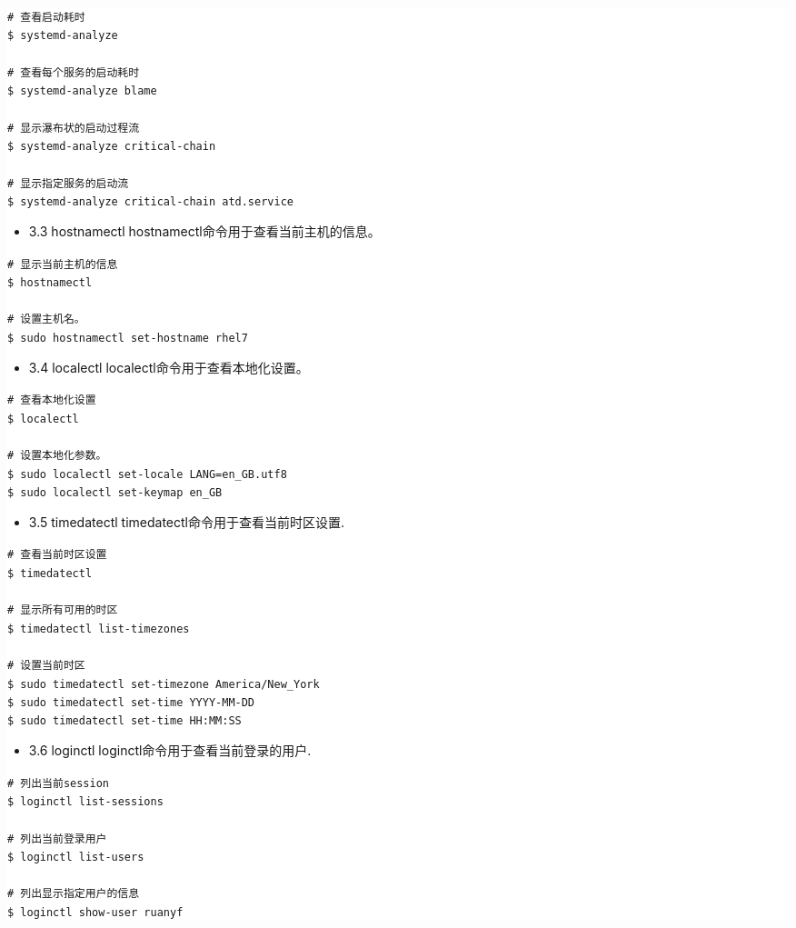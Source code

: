 ```
# 查看启动耗时
$ systemd-analyze                                                                                       

# 查看每个服务的启动耗时
$ systemd-analyze blame

# 显示瀑布状的启动过程流
$ systemd-analyze critical-chain

# 显示指定服务的启动流
$ systemd-analyze critical-chain atd.service
```

- 3.3 hostnamectl
hostnamectl命令用于查看当前主机的信息。
```
# 显示当前主机的信息
$ hostnamectl

# 设置主机名。
$ sudo hostnamectl set-hostname rhel7
```
- 3.4 localectl
localectl命令用于查看本地化设置。
```
# 查看本地化设置
$ localectl

# 设置本地化参数。
$ sudo localectl set-locale LANG=en_GB.utf8
$ sudo localectl set-keymap en_GB
```
- 3.5 timedatectl
timedatectl命令用于查看当前时区设置.
```
# 查看当前时区设置
$ timedatectl

# 显示所有可用的时区
$ timedatectl list-timezones                                                                                   

# 设置当前时区
$ sudo timedatectl set-timezone America/New_York
$ sudo timedatectl set-time YYYY-MM-DD
$ sudo timedatectl set-time HH:MM:SS
```

- 3.6 loginctl
loginctl命令用于查看当前登录的用户.
```
# 列出当前session
$ loginctl list-sessions

# 列出当前登录用户
$ loginctl list-users

# 列出显示指定用户的信息
$ loginctl show-user ruanyf
```
